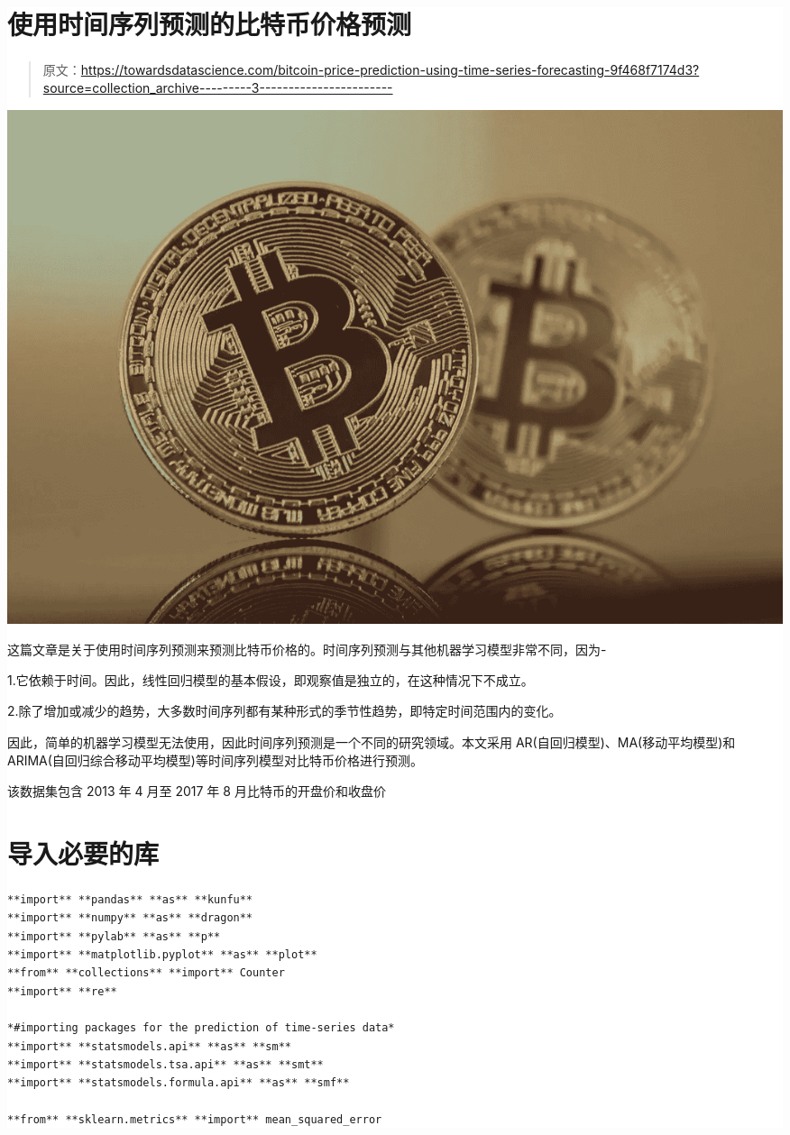# 使用时间序列预测的比特币价格预测

> 原文：<https://towardsdatascience.com/bitcoin-price-prediction-using-time-series-forecasting-9f468f7174d3?source=collection_archive---------3----------------------->

![](img/a484323474be3b55314335092ab282b5.png)

这篇文章是关于使用时间序列预测来预测比特币价格的。时间序列预测与其他机器学习模型非常不同，因为-

1.它依赖于时间。因此，线性回归模型的基本假设，即观察值是独立的，在这种情况下不成立。

2.除了增加或减少的趋势，大多数时间序列都有某种形式的季节性趋势，即特定时间范围内的变化。

因此，简单的机器学习模型无法使用，因此时间序列预测是一个不同的研究领域。本文采用 AR(自回归模型)、MA(移动平均模型)和 ARIMA(自回归综合移动平均模型)等时间序列模型对比特币价格进行预测。

该数据集包含 2013 年 4 月至 2017 年 8 月比特币的开盘价和收盘价

# 导入必要的库

```
**import** **pandas** **as** **kunfu**
**import** **numpy** **as** **dragon**
**import** **pylab** **as** **p**
**import** **matplotlib.pyplot** **as** **plot**
**from** **collections** **import** Counter
**import** **re**

*#importing packages for the prediction of time-series data*
**import** **statsmodels.api** **as** **sm**
**import** **statsmodels.tsa.api** **as** **smt**
**import** **statsmodels.formula.api** **as** **smf**

**from** **sklearn.metrics** **import** mean_squared_error 
```
